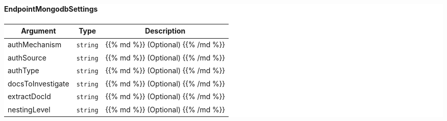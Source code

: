 #### EndpointMongodbSettings

<table class="ml-6">
    <thead>
        <tr>
            <th>Argument</th>
            <th>Type</th>
            <th>Description</th>
        </tr>
    </thead>
    <tbody>
        <tr>
            <td class="align-top">auth<wbr>Mechanism</td>
            <td class="align-top"><code>string</code></td>
            <td class="align-top">{{% md %}}
(Optional) 
{{% /md %}}</td>
        </tr>
        <tr>
            <td class="align-top">auth<wbr>Source</td>
            <td class="align-top"><code>string</code></td>
            <td class="align-top">{{% md %}}
(Optional) 
{{% /md %}}</td>
        </tr>
        <tr>
            <td class="align-top">auth<wbr>Type</td>
            <td class="align-top"><code>string</code></td>
            <td class="align-top">{{% md %}}
(Optional) 
{{% /md %}}</td>
        </tr>
        <tr>
            <td class="align-top">docs<wbr>To<wbr>Investigate</td>
            <td class="align-top"><code>string</code></td>
            <td class="align-top">{{% md %}}
(Optional) 
{{% /md %}}</td>
        </tr>
        <tr>
            <td class="align-top">extract<wbr>Doc<wbr>Id</td>
            <td class="align-top"><code>string</code></td>
            <td class="align-top">{{% md %}}
(Optional) 
{{% /md %}}</td>
        </tr>
        <tr>
            <td class="align-top">nesting<wbr>Level</td>
            <td class="align-top"><code>string</code></td>
            <td class="align-top">{{% md %}}
(Optional) 
{{% /md %}}</td>
        </tr>
    </tbody>
</table>
